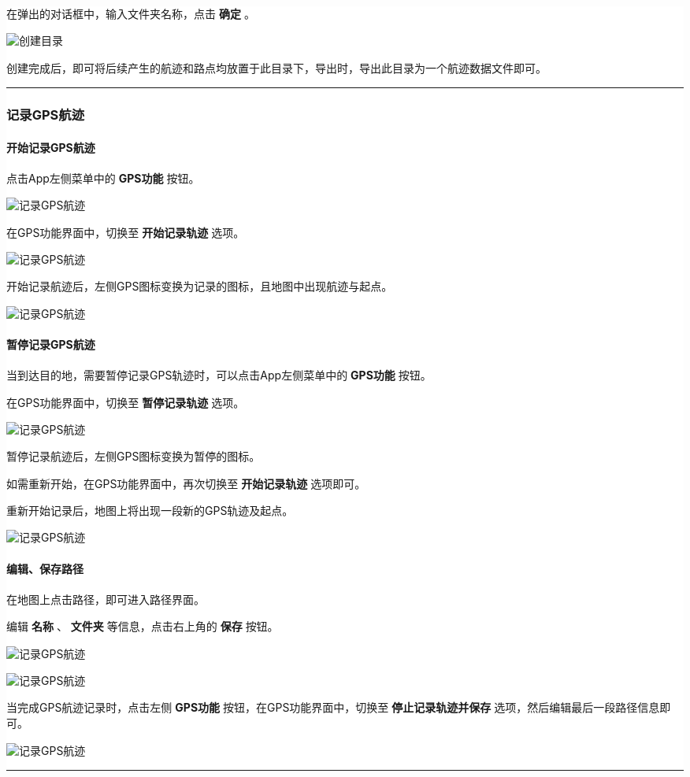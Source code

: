 在弹出的对话框中，输入文件夹名称，点击 **确定** 。

![创建目录](https://i.loli.net/2018/09/02/5b8b5047a0751.png)

创建完成后，即可将后续产生的航迹和路点均放置于此目录下，导出时，导出此目录为一个航迹数据文件即可。

---

### 记录GPS航迹

#### 开始记录GPS航迹

点击App左侧菜单中的 **GPS功能** 按钮。

![记录GPS航迹](https://i.loli.net/2018/09/02/5b8b509d298e1.png)

在GPS功能界面中，切换至 **开始记录轨迹** 选项。

![记录GPS航迹](https://i.loli.net/2018/09/02/5b8b509cacddd.png)

开始记录航迹后，左侧GPS图标变换为记录的图标，且地图中出现航迹与起点。

![记录GPS航迹](https://i.loli.net/2018/09/02/5b8b509ea6afb.png)

#### 暂停记录GPS航迹

当到达目的地，需要暂停记录GPS轨迹时，可以点击App左侧菜单中的 **GPS功能** 按钮。

在GPS功能界面中，切换至 **暂停记录轨迹** 选项。

![记录GPS航迹](https://i.loli.net/2018/09/02/5b8b509ca3471.png)

暂停记录航迹后，左侧GPS图标变换为暂停的图标。

如需重新开始，在GPS功能界面中，再次切换至 **开始记录轨迹** 选项即可。

重新开始记录后，地图上将出现一段新的GPS轨迹及起点。

![记录GPS航迹](https://i.loli.net/2018/09/02/5b8b509ea322d.png)

#### 编辑、保存路径

在地图上点击路径，即可进入路径界面。

编辑 **名称** 、 **文件夹** 等信息，点击右上角的 **保存** 按钮。

![记录GPS航迹](https://i.loli.net/2018/09/02/5b8b509cd0030.png)

![记录GPS航迹](https://i.loli.net/2018/09/02/5b8b509ca3034.png)

当完成GPS航迹记录时，点击左侧 **GPS功能** 按钮，在GPS功能界面中，切换至 **停止记录轨迹并保存** 选项，然后编辑最后一段路径信息即可。

![记录GPS航迹](https://i.loli.net/2018/09/02/5b8b509ec3587.png)

---
